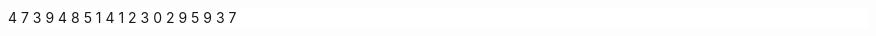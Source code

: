 <td>
4
</td>
</tr>
<tr>
<td>
</td>
<td>
7
</td>
<td>
3
</td>
<td>
9
</td>
<td>
4
</td>
<td>
8
</td>
<td>
5
</td>
<td>
1
</td>
<td>
4
</td>
<td>
1
</td>
<td>
2
</td>
<td>
3
</td>
<td>
0
</td>
</tr>
<tr>
<td>
</td>
<td>
2
</td>
<td>
9
</td>
<td>
5
</td>
<td>
9
</td>
<td>
3
</td>
<td>
7